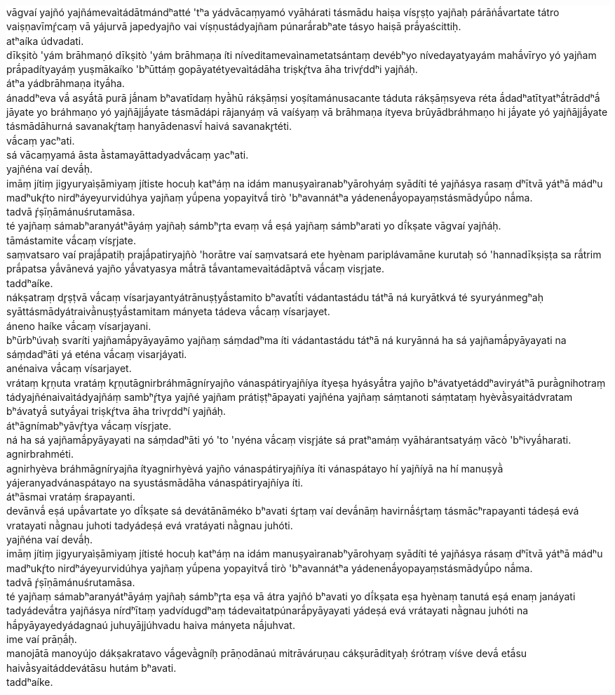 vāgvaí yajñó yajñámevaìtádātmándʰatté 'tʰa yádvācaṃyamó vyāhárati tásmādu haiṣa vísr̥ṣṭo yajñaḥ párāṅā́vartate tátro vaiṣṇavīmŕ̥caṃ vā yájurvā japedyajño vai víṣṇustádyajñam púnarā́rabʰate tásyo haiṣā prā́yaścittiḥ.  
atʰaíka údvadati.  
dīkṣitò 'yám brāhmaṇó dīkṣitò 'yám brāhmaṇa íti níveditamevaìnametatsántaṃ devébʰyo nívedayatyayám mahā́vīryo yó yajñam prā́padítyayáṃ yuṣmākaíko 'bʰūttáṃ gopāyatétyevaìtádāha triṣkŕ̥tva āha trivŕ̥ddʰi yajñáḥ.  
átʰa yádbrāhmaṇa ityā́ha.  
ánaddʰeva vā́ asyā́tā purā jā́nam bʰavatīdaṃ hyā̀hū rákṣāṃsi yoṣítamánusacante táduta rákṣāṃsyeva réta ā́dadʰatītyatʰā́trāddʰā́ jāyate yo bráhmaṇo yó yajñājjā́yate tásmādápi rājanyáṃ vā vaíśyaṃ vā brāhmaṇa ítyeva brūyādbráhmaṇo hi jā́yate yó yajñājjā́yate tásmādāhurná savanakŕ̥taṃ hanyādenasvī́ haivá savanakr̥téti.  
vā́caṃ yacʰati.  
sá vācaṃyamá āsta ā̀stamayāttadyadvā́caṃ yacʰati.  
yajñéna vaí devā́ḥ.  
imāṃ jítiṃ jigyuryaìṣāmiyaṃ jítiste hocuḥ katʰáṃ na idám manuṣyaìranabʰyārohyáṃ syādíti té yajñásya rasaṃ dʰītvā yátʰā mádʰu madʰukŕ̥to nirdʰáyeyurvidúhya yajñaṃ yū́pena yopayitvā́ tirò 'bʰavannátʰa yádenenā́yopayaṃstásmādyū́po nā́ma.  
tadvā ŕ̥ṣīṇāmánuśrutamāsa.  
té yajñaṃ sámabʰaranyátʰāyáṃ yajñaḥ sámbʰr̥ta evaṃ vā́ eṣá yajñaṃ sámbʰarati yo dī́kṣate vāgvaí yajñáḥ.  
tāmástamite vā́caṃ vísr̥jate.  
saṃvatsaro vaí prajā́patiḥ prajā́patiryajñò 'horātre vaí saṃvatsará ete hyènam pariplávamāne kurutaḥ só 'hannadīkṣiṣṭa sa rā́trim prā́patsa yā́vānevá yajño yā́vatyasya mā́trā tā́vantamevaìtádāptvā vā́caṃ visr̥jate.  
taddʰaíke.  
nákṣatraṃ dr̥ṣṭvā vā́caṃ vísarjayantyátrānuṣṭyā́stamito bʰavatī́ti vádantastádu tátʰā ná kuryātkvá té syuryánmegʰaḥ syāttásmādyátraivā̀nuṣṭyā́stamitam mányeta tádeva vā́caṃ vísarjayet.  
áneno haíke vā́caṃ vísarjayani.  
bʰūrbʰúvaḥ svaríti yajñamā́pyāyayāmo yajñaṃ sáṃdadʰma íti vádantastádu tátʰā ná kuryānná ha sá yajñamā́pyāyayati na sáṃdadʰāti yá eténa vā́caṃ visarjáyati.  
anénaiva vā́caṃ vísarjayet.  
vrátaṃ kr̥ṇuta vratáṃ kr̥ṇutāgnirbráhmāgníryajño vánaspátiryajñíya ítyeṣa hyásyā́tra yajño bʰávatyetáddʰaviryátʰā purā̀gnihotraṃ tádyajñénaivaìtádyajñáṃ sambʰŕ̥tya yajñé yajñam prátiṣṭʰāpayati yajñéna yajñaṃ sáṃtanoti sáṃtataṃ hyèvā̀syaitádvratam bʰávatyā́ sutyā́yai triṣkŕ̥tva āha trivr̥ddʰí yajñáḥ.  
átʰāgnímabʰyāvŕ̥tya vā́caṃ vísr̥jate.  
ná ha sá yajñamā́pyāyayati na sáṃdadʰāti yó 'to 'nyéna vā́caṃ visr̥játe sá pratʰamáṃ vyāhárantsatyáṃ vācò 'bʰivyā́harati.  
agnirbrahméti.  
agnirhyèva bráhmāgníryajña ítyagnirhyèvá yajño vánaspátiryajñíya íti vánaspátayo hí yajñíyā na hí manuṣyā̀ yájeranyadvánaspátayo na syustásmādāha vánaspátiryajñíya íti.  
átʰāsmai vratáṃ śrapayanti.  
devānvā́ eṣá upā́vartate yo dī́kṣate sá devátānāméko bʰavati śr̥taṃ vaí devā́nāṃ havirnā́śr̥taṃ tásmācʰrapayanti tádeṣá evá vratayati nā̀gnau juhoti tadyádeṣá evá vratáyati nā̀gnau juhóti.  
yajñéna vaí devā́ḥ.  
imāṃ jítiṃ jigyuryaìṣāmiyaṃ jítisté hocuḥ katʰáṃ na idám manuṣyaìranabʰyārohyaṃ syādíti té yajñásya rásaṃ dʰītvā yátʰā mádʰu madʰukŕ̥to nirdʰáyeyurvidúhya yajñaṃ yū́pena yopayitvā́ tirò 'bʰavannátʰa yádenenā́yopayaṃstásmādyū́po nā́ma.  
tadvā ŕ̥ṣīṇāmánuśrutamāsa.  
té yajñaṃ sámabʰaranyátʰāyáṃ yajñaḥ sámbʰr̥ta eṣa vā átra yajñó bʰavati yo dī́kṣata eṣa hyènaṃ tanutá eṣá enaṃ janáyati tadyádevā́tra yajñásya nírdʰītaṃ yadvídugdʰaṃ tádevaìtatpúnarā́pyāyayati yádeṣá evá vrátayati nā̀gnau juhóti na hā́pyāyayedyádagnaú juhuyājjúhvadu haiva mányeta nā́juhvat.  
ime vaí prāṇā́ḥ.  
manojātā manoyújo dákṣakratavo vā́gevā̀gníḥ prāṇodānaú mitrāváruṇau cákṣurādityaḥ śrótraṃ víśve devā́ etā́su haivā̀syaitáddevátāsu hutám bʰavati.  
taddʰaíke.  